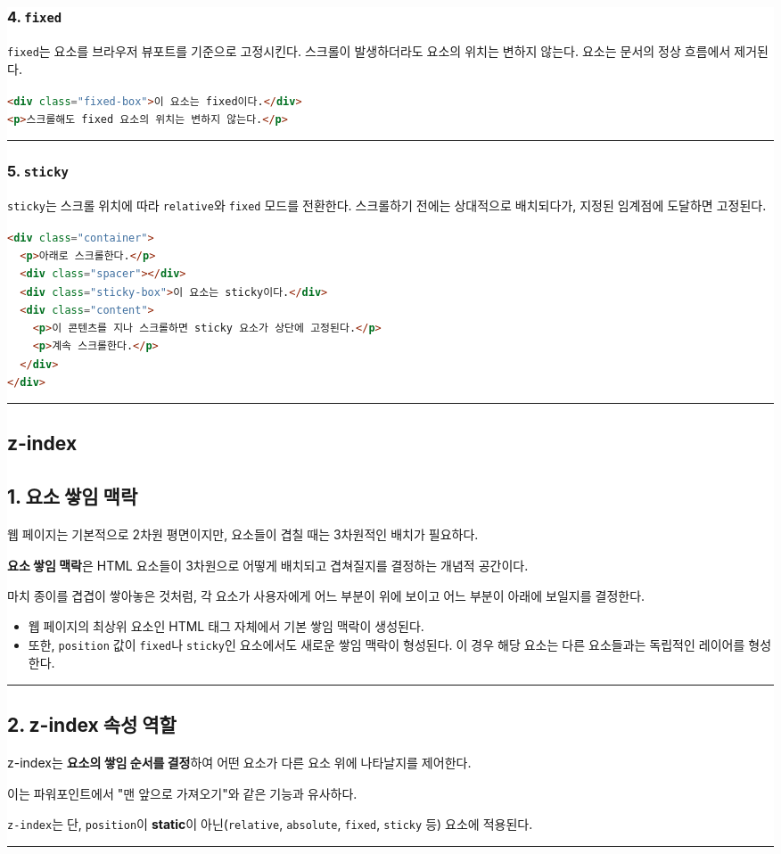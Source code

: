 
### 4. `fixed`

`fixed`는 요소를 브라우저 뷰포트를 기준으로 고정시킨다. 스크롤이 발생하더라도 요소의 위치는 변하지 않는다. 요소는 문서의 정상 흐름에서 제거된다.

```html
<div class="fixed-box">이 요소는 fixed이다.</div>
<p>스크롤해도 fixed 요소의 위치는 변하지 않는다.</p>

```

---

### 5. `sticky`

`sticky`는 스크롤 위치에 따라 `relative`와 `fixed` 모드를 전환한다. 스크롤하기 전에는 상대적으로 배치되다가, 지정된 임계점에 도달하면 고정된다.

```html
<div class="container">
  <p>아래로 스크롤한다.</p>
  <div class="spacer"></div>
  <div class="sticky-box">이 요소는 sticky이다.</div>
  <div class="content">
    <p>이 콘텐츠를 지나 스크롤하면 sticky 요소가 상단에 고정된다.</p>
    <p>계속 스크롤한다.</p>
  </div>
</div>

```

---

## z-index

## 1. 요소 쌓임 맥락

웹 페이지는 기본적으로 2차원 평면이지만, 요소들이 겹칠 때는 3차원적인 배치가 필요하다.

**요소 쌓임 맥락**은 HTML 요소들이 3차원으로 어떻게 배치되고 겹쳐질지를 결정하는 개념적 공간이다.

마치 종이를 겹겹이 쌓아놓은 것처럼, 각 요소가 사용자에게 어느 부분이 위에 보이고 어느 부분이 아래에 보일지를 결정한다.

- 웹 페이지의 최상위 요소인 HTML 태그 자체에서 기본 쌓임 맥락이 생성된다.
- 또한, `position` 값이 `fixed`나 `sticky`인 요소에서도 새로운 쌓임 맥락이 형성된다.
이 경우 해당 요소는 다른 요소들과는 독립적인 레이어를 형성한다.

---

## 2. z-index 속성 역할

z-index는 **요소의 쌓임 순서를 결정**하여 어떤 요소가 다른 요소 위에 나타날지를 제어한다.

이는 파워포인트에서 "맨 앞으로 가져오기"와 같은 기능과 유사하다.

`z-index`는 단, `position`이 **static**이 아닌(`relative`, `absolute`, `fixed`, `sticky` 등) 요소에 적용된다.

---